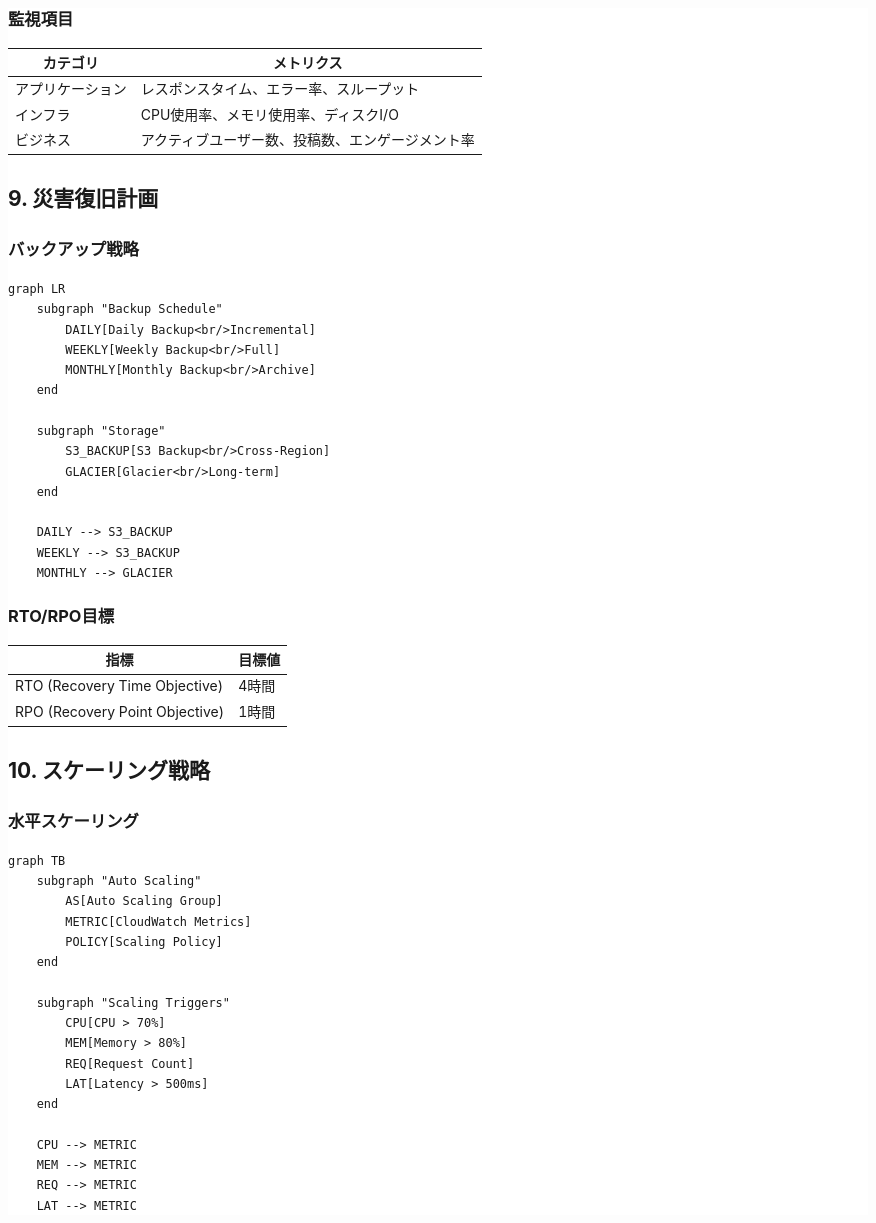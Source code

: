 ### 監視項目

| カテゴリ | メトリクス |
|----------|------------|
| アプリケーション | レスポンスタイム、エラー率、スループット |
| インフラ | CPU使用率、メモリ使用率、ディスクI/O |
| ビジネス | アクティブユーザー数、投稿数、エンゲージメント率 |

## 9. 災害復旧計画

### バックアップ戦略

```mermaid
graph LR
    subgraph "Backup Schedule"
        DAILY[Daily Backup<br/>Incremental]
        WEEKLY[Weekly Backup<br/>Full]
        MONTHLY[Monthly Backup<br/>Archive]
    end
    
    subgraph "Storage"
        S3_BACKUP[S3 Backup<br/>Cross-Region]
        GLACIER[Glacier<br/>Long-term]
    end
    
    DAILY --> S3_BACKUP
    WEEKLY --> S3_BACKUP
    MONTHLY --> GLACIER
```

### RTO/RPO目標

| 指標 | 目標値 |
|------|--------|
| RTO (Recovery Time Objective) | 4時間 |
| RPO (Recovery Point Objective) | 1時間 |

## 10. スケーリング戦略

### 水平スケーリング

```mermaid
graph TB
    subgraph "Auto Scaling"
        AS[Auto Scaling Group]
        METRIC[CloudWatch Metrics]
        POLICY[Scaling Policy]
    end
    
    subgraph "Scaling Triggers"
        CPU[CPU > 70%]
        MEM[Memory > 80%]
        REQ[Request Count]
        LAT[Latency > 500ms]
    end
    
    CPU --> METRIC
    MEM --> METRIC
    REQ --> METRIC
    LAT --> METRIC
```